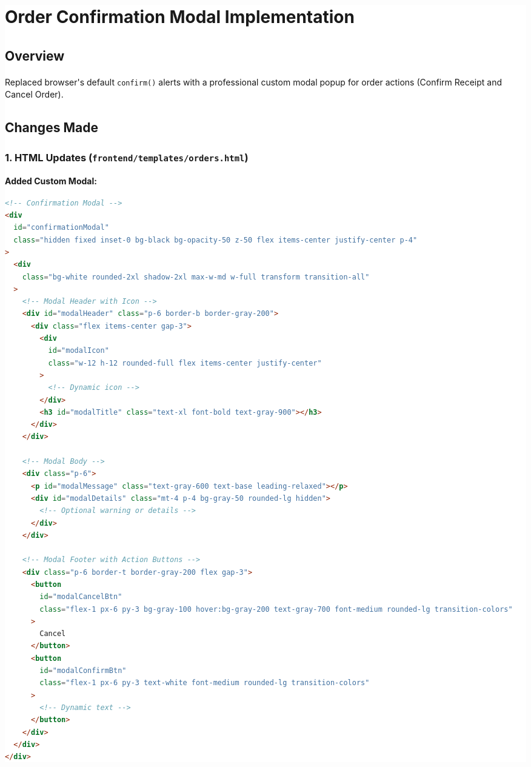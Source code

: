 # Order Confirmation Modal Implementation

## Overview

Replaced browser's default `confirm()` alerts with a professional custom modal popup for order actions (Confirm Receipt and Cancel Order).

## Changes Made

### 1. HTML Updates (`frontend/templates/orders.html`)

**Added Custom Modal:**

```html
<!-- Confirmation Modal -->
<div
  id="confirmationModal"
  class="hidden fixed inset-0 bg-black bg-opacity-50 z-50 flex items-center justify-center p-4"
>
  <div
    class="bg-white rounded-2xl shadow-2xl max-w-md w-full transform transition-all"
  >
    <!-- Modal Header with Icon -->
    <div id="modalHeader" class="p-6 border-b border-gray-200">
      <div class="flex items-center gap-3">
        <div
          id="modalIcon"
          class="w-12 h-12 rounded-full flex items-center justify-center"
        >
          <!-- Dynamic icon -->
        </div>
        <h3 id="modalTitle" class="text-xl font-bold text-gray-900"></h3>
      </div>
    </div>

    <!-- Modal Body -->
    <div class="p-6">
      <p id="modalMessage" class="text-gray-600 text-base leading-relaxed"></p>
      <div id="modalDetails" class="mt-4 p-4 bg-gray-50 rounded-lg hidden">
        <!-- Optional warning or details -->
      </div>
    </div>

    <!-- Modal Footer with Action Buttons -->
    <div class="p-6 border-t border-gray-200 flex gap-3">
      <button
        id="modalCancelBtn"
        class="flex-1 px-6 py-3 bg-gray-100 hover:bg-gray-200 text-gray-700 font-medium rounded-lg transition-colors"
      >
        Cancel
      </button>
      <button
        id="modalConfirmBtn"
        class="flex-1 px-6 py-3 text-white font-medium rounded-lg transition-colors"
      >
        <!-- Dynamic text -->
      </button>
    </div>
  </div>
</div>
```
